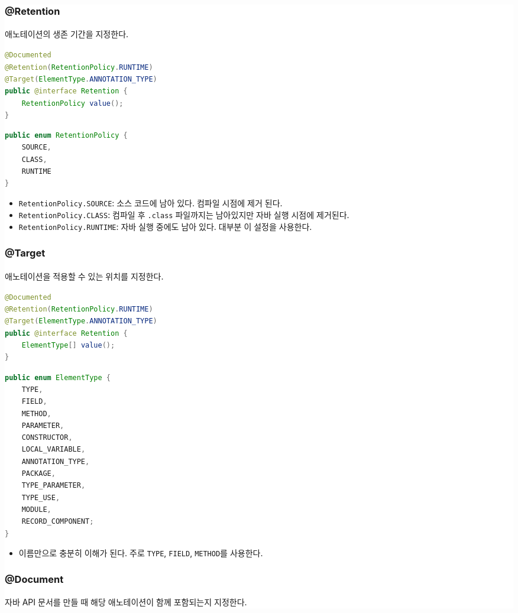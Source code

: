 ### @Retention
애노테이션의 생존 기간을 지정한다.
```java
@Documented
@Retention(RetentionPolicy.RUNTIME)
@Target(ElementType.ANNOTATION_TYPE)
public @interface Retention {
    RetentionPolicy value();
}
```
```java
public enum RetentionPolicy {
    SOURCE,
    CLASS,
    RUNTIME
}
```
* `RetentionPolicy.SOURCE`: 소스 코드에 남아 있다. 컴파일 시점에 제거 된다.
* `RetentionPolicy.CLASS`: 컴파일 후 `.class` 파일까지는 남아있지만 자바 실행 시점에 제거된다.
* `RetentionPolicy.RUNTIME`: 자바 실행 중에도 남아 있다. 대부분 이 설정을 사용한다.

### @Target
애노테이션을 적용할 수 있는 위치를 지정한다.

```java
@Documented
@Retention(RetentionPolicy.RUNTIME)
@Target(ElementType.ANNOTATION_TYPE)
public @interface Retention {
    ElementType[] value();
}
```
```java
public enum ElementType {
    TYPE,
    FIELD,
    METHOD,
    PARAMETER,
    CONSTRUCTOR,
    LOCAL_VARIABLE,
    ANNOTATION_TYPE,
    PACKAGE,
    TYPE_PARAMETER,
    TYPE_USE,
    MODULE,
    RECORD_COMPONENT;
}
```
* 이름만으로 충분히 이해가 된다. 주로 `TYPE`, `FIELD`, `METHOD`를 사용한다.

### @Document
자바 API 문서를 만들 때 해당 애노테이션이 함께 포함되는지 지정한다.
